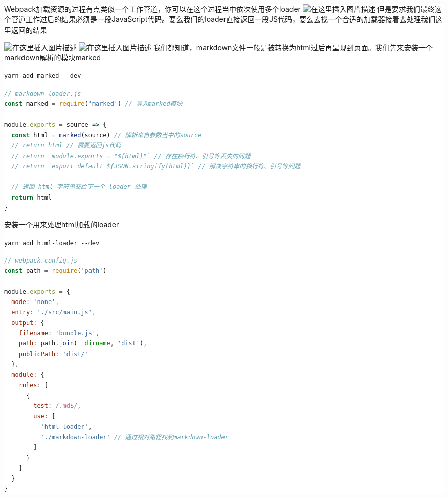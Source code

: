 Webpack加载资源的过程有点类似一个工作管道，你可以在这个过程当中依次使用多个loader
![在这里插入图片描述](https://img-blog.csdnimg.cn/20201028130921446.png?x-oss-process=image/watermark,type_ZmFuZ3poZW5naGVpdGk,shadow_10,text_aHR0cHM6Ly9ibG9nLmNzZG4ubmV0L3FxXzQ1MTQ5MjU2,size_16,color_FFFFFF,t_70#pic_center)
但是要求我们最终这个管道工作过后的结果必须是一段JavaScript代码。要么我们的loader直接返回一段JS代码，要么去找一个合适的加载器接着去处理我们这里返回的结果

![在这里插入图片描述](https://img-blog.csdnimg.cn/20201028131741224.png?x-oss-process=image/watermark,type_ZmFuZ3poZW5naGVpdGk,shadow_10,text_aHR0cHM6Ly9ibG9nLmNzZG4ubmV0L3FxXzQ1MTQ5MjU2,size_16,color_FFFFFF,t_70#pic_center)
![在这里插入图片描述](https://img-blog.csdnimg.cn/20201028131051878.png?x-oss-process=image/watermark,type_ZmFuZ3poZW5naGVpdGk,shadow_10,text_aHR0cHM6Ly9ibG9nLmNzZG4ubmV0L3FxXzQ1MTQ5MjU2,size_16,color_FFFFFF,t_70#pic_center)
我们都知道，markdown文件一般是被转换为html过后再呈现到页面。我们先来安装一个markdown解析的模块marked

```shell
yarn add marked --dev
```

```js
// markdown-loader.js
const marked = require('marked') // 导入marked模块

module.exports = source => {
  const html = marked(source) // 解析来自参数当中的source
  // return html // 需要返回js代码
  // return `module.exports = "${html}"` // 存在换行符、引号等丢失的问题
  // return `export default ${JSON.stringify(html)}` // 解决字符串的换行符、引号等问题

  // 返回 html 字符串交给下一个 loader 处理
  return html
}
```

安装一个用来处理html加载的loader

```shell
yarn add html-loader --dev
```

```js
// webpack.config.js
const path = require('path')

module.exports = {
  mode: 'none',
  entry: './src/main.js',
  output: {
    filename: 'bundle.js',
    path: path.join(__dirname, 'dist'),
    publicPath: 'dist/'
  },
  module: {
    rules: [
      {
        test: /.md$/,
        use: [
          'html-loader',
          './markdown-loader' // 通过相对路径找到markdown-loader
        ]
      }
    ]
  }
}
```
